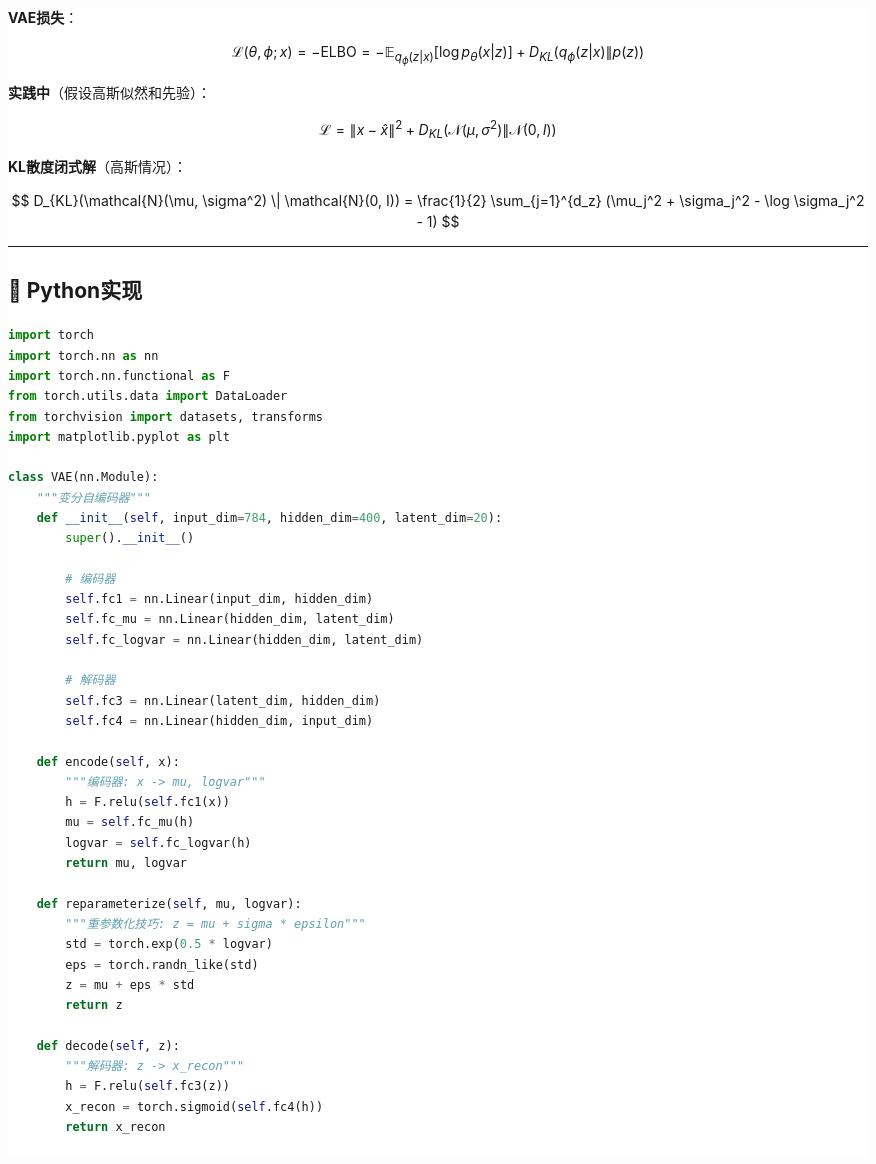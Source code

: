 **VAE损失**：

$$
\mathcal{L}(\theta, \phi; x) = -\text{ELBO} = -\mathbb{E}_{q_\phi(z|x)}[\log p_\theta(x|z)] + D_{KL}(q_\phi(z|x) \| p(z))
$$

**实践中**（假设高斯似然和先验）：

$$
\mathcal{L} = \|x - \hat{x}\|^2 + D_{KL}(\mathcal{N}(\mu, \sigma^2) \| \mathcal{N}(0, I))
$$

**KL散度闭式解**（高斯情况）：

$$
D_{KL}(\mathcal{N}(\mu, \sigma^2) \| \mathcal{N}(0, I)) = \frac{1}{2} \sum_{j=1}^{d_z} (\mu_j^2 + \sigma_j^2 - \log \sigma_j^2 - 1)
$$

---

## 🎨 Python实现

```python
import torch
import torch.nn as nn
import torch.nn.functional as F
from torch.utils.data import DataLoader
from torchvision import datasets, transforms
import matplotlib.pyplot as plt

class VAE(nn.Module):
    """变分自编码器"""
    def __init__(self, input_dim=784, hidden_dim=400, latent_dim=20):
        super().__init__()
        
        # 编码器
        self.fc1 = nn.Linear(input_dim, hidden_dim)
        self.fc_mu = nn.Linear(hidden_dim, latent_dim)
        self.fc_logvar = nn.Linear(hidden_dim, latent_dim)
        
        # 解码器
        self.fc3 = nn.Linear(latent_dim, hidden_dim)
        self.fc4 = nn.Linear(hidden_dim, input_dim)
    
    def encode(self, x):
        """编码器: x -> mu, logvar"""
        h = F.relu(self.fc1(x))
        mu = self.fc_mu(h)
        logvar = self.fc_logvar(h)
        return mu, logvar
    
    def reparameterize(self, mu, logvar):
        """重参数化技巧: z = mu + sigma * epsilon"""
        std = torch.exp(0.5 * logvar)
        eps = torch.randn_like(std)
        z = mu + eps * std
        return z
    
    def decode(self, z):
        """解码器: z -> x_recon"""
        h = F.relu(self.fc3(z))
        x_recon = torch.sigmoid(self.fc4(h))
        return x_recon
    
```